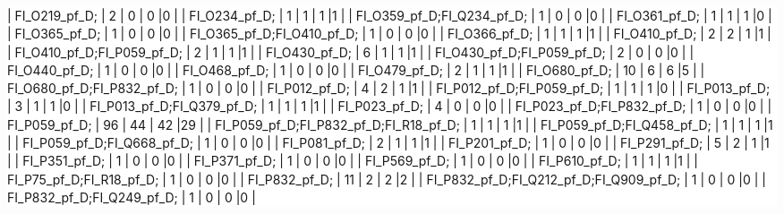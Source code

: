 | FI_O219_pf_D; | 2 | 0 | 0 |0 |
| FI_O234_pf_D; | 1 | 1 | 1 |1 |
| FI_O359_pf_D;FI_Q234_pf_D; | 1 | 0 | 0 |0 |
| FI_O361_pf_D; | 1 | 1 | 1 |0 |
| FI_O365_pf_D; | 1 | 0 | 0 |0 |
| FI_O365_pf_D;FI_O410_pf_D; | 1 | 0 | 0 |0 |
| FI_O366_pf_D; | 1 | 1 | 1 |1 |
| FI_O410_pf_D; | 2 | 2 | 1 |1 |
| FI_O410_pf_D;FI_P059_pf_D; | 2 | 1 | 1 |1 |
| FI_O430_pf_D; | 6 | 1 | 1 |1 |
| FI_O430_pf_D;FI_P059_pf_D; | 2 | 0 | 0 |0 |
| FI_O440_pf_D; | 1 | 0 | 0 |0 |
| FI_O468_pf_D; | 1 | 0 | 0 |0 |
| FI_O479_pf_D; | 2 | 1 | 1 |1 |
| FI_O680_pf_D; | 10 | 6 | 6 |5 |
| FI_O680_pf_D;FI_P832_pf_D; | 1 | 0 | 0 |0 |
| FI_P012_pf_D; | 4 | 2 | 1 |1 |
| FI_P012_pf_D;FI_P059_pf_D; | 1 | 1 | 1 |0 |
| FI_P013_pf_D; | 3 | 1 | 1 |0 |
| FI_P013_pf_D;FI_Q379_pf_D; | 1 | 1 | 1 |1 |
| FI_P023_pf_D; | 4 | 0 | 0 |0 |
| FI_P023_pf_D;FI_P832_pf_D; | 1 | 0 | 0 |0 |
| FI_P059_pf_D; | 96 | 44 | 42 |29 |
| FI_P059_pf_D;FI_P832_pf_D;FI_R18_pf_D; | 1 | 1 | 1 |1 |
| FI_P059_pf_D;FI_Q458_pf_D; | 1 | 1 | 1 |1 |
| FI_P059_pf_D;FI_Q668_pf_D; | 1 | 0 | 0 |0 |
| FI_P081_pf_D; | 2 | 1 | 1 |1 |
| FI_P201_pf_D; | 1 | 0 | 0 |0 |
| FI_P291_pf_D; | 5 | 2 | 1 |1 |
| FI_P351_pf_D; | 1 | 0 | 0 |0 |
| FI_P371_pf_D; | 1 | 0 | 0 |0 |
| FI_P569_pf_D; | 1 | 0 | 0 |0 |
| FI_P610_pf_D; | 1 | 1 | 1 |1 |
| FI_P75_pf_D;FI_R18_pf_D; | 1 | 0 | 0 |0 |
| FI_P832_pf_D; | 11 | 2 | 2 |2 |
| FI_P832_pf_D;FI_Q212_pf_D;FI_Q909_pf_D; | 1 | 0 | 0 |0 |
| FI_P832_pf_D;FI_Q249_pf_D; | 1 | 0 | 0 |0 |